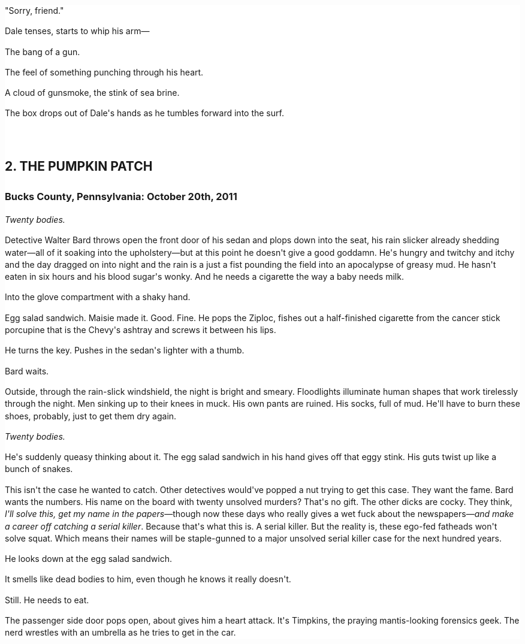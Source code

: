 "Sorry, friend."

Dale tenses, starts to whip his arm—

The bang of a gun.

The feel of something punching through his heart.

A cloud of gunsmoke, the stink of sea brine.

The box drops out of Dale's hands as he tumbles forward into the surf.

 

## 2. THE PUMPKIN PATCH

### **Bucks County, Pennsylvania: October 20th, 2011**

_Twenty bodies._

Detective Walter Bard throws open the front door of his sedan and plops down into the seat, his rain slicker already shedding water—all of it soaking into the upholstery—but at this point he doesn't give a good goddamn. He's hungry and twitchy and itchy and the day dragged on into night and the rain is a just a fist pounding the field into an apocalypse of greasy mud. He hasn't eaten in six hours and his blood sugar's wonky. And he needs a cigarette the way a baby needs milk.

Into the glove compartment with a shaky hand.

Egg salad sandwich. Maisie made it. Good. Fine. He pops the Ziploc, fishes out a half-finished cigarette from the cancer stick porcupine that is the Chevy's ashtray and screws it between his lips.

He turns the key. Pushes in the sedan's lighter with a thumb.

Bard waits.

Outside, through the rain-slick windshield, the night is bright and smeary. Floodlights illuminate human shapes that work tirelessly through the night. Men sinking up to their knees in muck. His own pants are ruined. His socks, full of mud. He'll have to burn these shoes, probably, just to get them dry again.

_Twenty bodies._

He's suddenly queasy thinking about it. The egg salad sandwich in his hand gives off that eggy stink. His guts twist up like a bunch of snakes.

This isn't the case he wanted to catch. Other detectives would've popped a nut trying to get this case. They want the fame. Bard wants the numbers. His name on the board with twenty unsolved murders? That's no gift. The other dicks are cocky. They think, _I'll solve this, get my name in the papers_—though now these days who really gives a wet fuck about the newspapers—_and make a career off catching a serial killer_. Because that's what this is. A serial killer. But the reality is, these ego-fed fatheads won't solve squat. Which means their names will be staple-gunned to a major unsolved serial killer case for the next hundred years.

He looks down at the egg salad sandwich.

It smells like dead bodies to him, even though he knows it really doesn't.

Still. He needs to eat.

The passenger side door pops open, about gives him a heart attack. It's Timpkins, the praying mantis-looking forensics geek. The nerd wrestles with an umbrella as he tries to get in the car.
